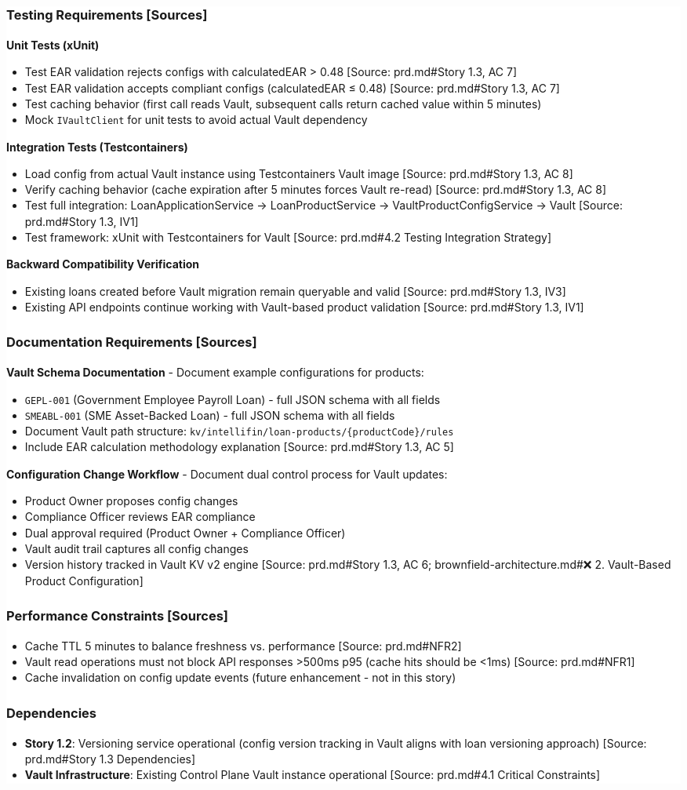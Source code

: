 ### Testing Requirements [Sources]

**Unit Tests (xUnit)**
- Test EAR validation rejects configs with calculatedEAR > 0.48 [Source: prd.md#Story 1.3, AC 7]
- Test EAR validation accepts compliant configs (calculatedEAR ≤ 0.48) [Source: prd.md#Story 1.3, AC 7]
- Test caching behavior (first call reads Vault, subsequent calls return cached value within 5 minutes)
- Mock `IVaultClient` for unit tests to avoid actual Vault dependency

**Integration Tests (Testcontainers)**
- Load config from actual Vault instance using Testcontainers Vault image [Source: prd.md#Story 1.3, AC 8]
- Verify caching behavior (cache expiration after 5 minutes forces Vault re-read) [Source: prd.md#Story 1.3, AC 8]
- Test full integration: LoanApplicationService → LoanProductService → VaultProductConfigService → Vault [Source: prd.md#Story 1.3, IV1]
- Test framework: xUnit with Testcontainers for Vault [Source: prd.md#4.2 Testing Integration Strategy]

**Backward Compatibility Verification**
- Existing loans created before Vault migration remain queryable and valid [Source: prd.md#Story 1.3, IV3]
- Existing API endpoints continue working with Vault-based product validation [Source: prd.md#Story 1.3, IV1]

### Documentation Requirements [Sources]

**Vault Schema Documentation** - Document example configurations for products:
- `GEPL-001` (Government Employee Payroll Loan) - full JSON schema with all fields
- `SMEABL-001` (SME Asset-Backed Loan) - full JSON schema with all fields
- Document Vault path structure: `kv/intellifin/loan-products/{productCode}/rules`
- Include EAR calculation methodology explanation [Source: prd.md#Story 1.3, AC 5]

**Configuration Change Workflow** - Document dual control process for Vault updates:
- Product Owner proposes config changes
- Compliance Officer reviews EAR compliance
- Dual approval required (Product Owner + Compliance Officer)
- Vault audit trail captures all config changes
- Version history tracked in Vault KV v2 engine [Source: prd.md#Story 1.3, AC 6; brownfield-architecture.md#❌ 2. Vault-Based Product Configuration]

### Performance Constraints [Sources]

- Cache TTL 5 minutes to balance freshness vs. performance [Source: prd.md#NFR2]
- Vault read operations must not block API responses >500ms p95 (cache hits should be <1ms) [Source: prd.md#NFR1]
- Cache invalidation on config update events (future enhancement - not in this story)

### Dependencies
- **Story 1.2**: Versioning service operational (config version tracking in Vault aligns with loan versioning approach) [Source: prd.md#Story 1.3 Dependencies]
- **Vault Infrastructure**: Existing Control Plane Vault instance operational [Source: prd.md#4.1 Critical Constraints]
